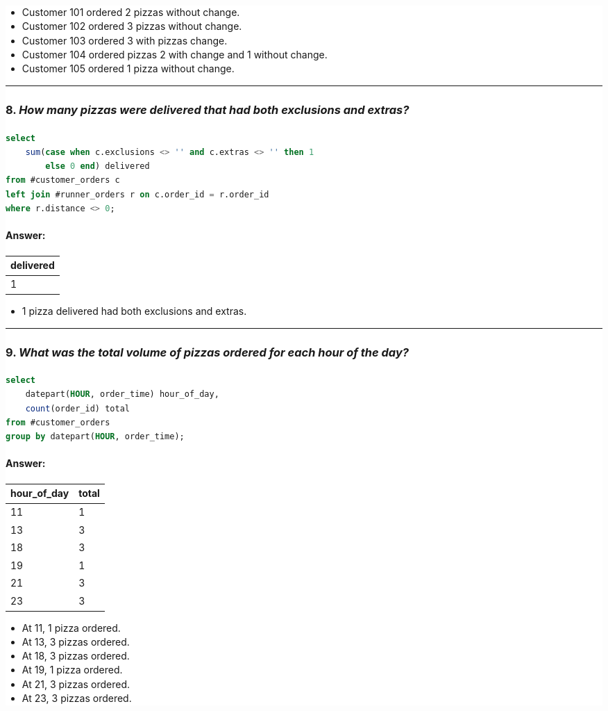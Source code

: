 - Customer 101 ordered 2 pizzas without change.
- Customer 102 ordered 3 pizzas without change.
- Customer 103 ordered 3 with pizzas change.
- Customer 104 ordered pizzas 2 with change and 1 without change.
- Customer 105 ordered 1 pizza without change.

***

### 8. *How many pizzas were delivered that had both exclusions and extras?*

```sql
select 
	sum(case when c.exclusions <> '' and c.extras <> '' then 1
		else 0 end) delivered
from #customer_orders c
left join #runner_orders r on c.order_id = r.order_id
where r.distance <> 0;
```

#### Answer:
|delivered|
|---------|
|    1    |
  
- 1 pizza delivered had both exclusions and extras.

***

### 9. *What was the total volume of pizzas ordered for each hour of the day?*

```sql
select 
	datepart(HOUR, order_time) hour_of_day,
	count(order_id) total
from #customer_orders
group by datepart(HOUR, order_time);
```

#### Answer:
hour_of_day | total
-- | --
11 | 1
13 | 3
18 | 3
19 | 1
21 | 3
23 | 3
  
- At 11, 1 pizza ordered.
- At 13, 3 pizzas ordered.
- At 18, 3 pizzas ordered.
- At 19, 1 pizza ordered.
- At 21, 3 pizzas ordered.
- At 23, 3 pizzas ordered.
